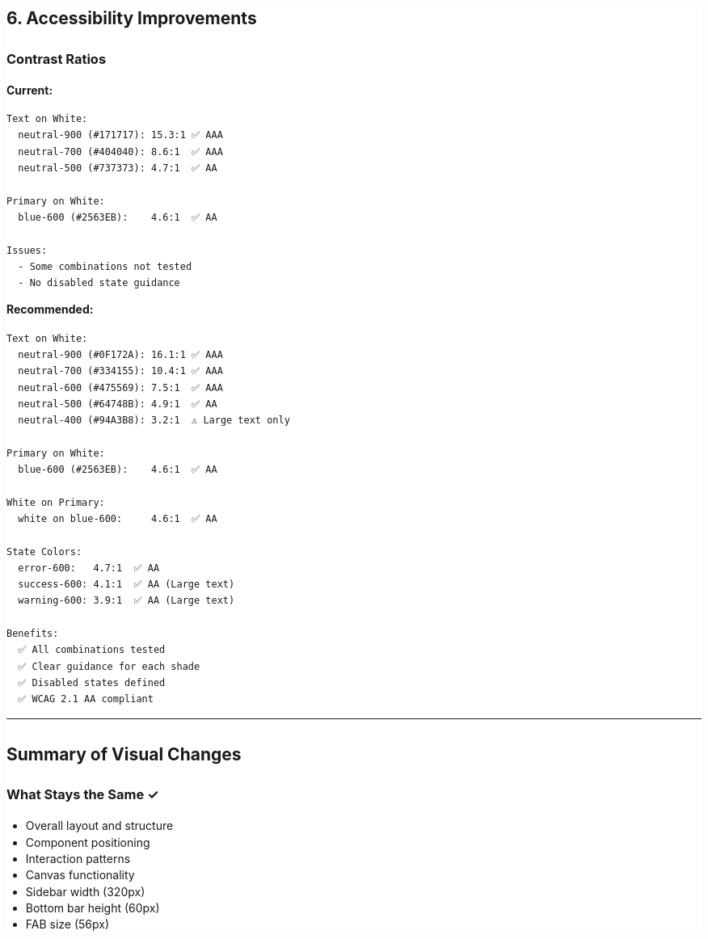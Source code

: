 
## 6. Accessibility Improvements

### Contrast Ratios

**Current:**
```
Text on White:
  neutral-900 (#171717): 15.3:1 ✅ AAA
  neutral-700 (#404040): 8.6:1  ✅ AAA
  neutral-500 (#737373): 4.7:1  ✅ AA
  
Primary on White:
  blue-600 (#2563EB):    4.6:1  ✅ AA

Issues:
  - Some combinations not tested
  - No disabled state guidance
```

**Recommended:**
```
Text on White:
  neutral-900 (#0F172A): 16.1:1 ✅ AAA
  neutral-700 (#334155): 10.4:1 ✅ AAA
  neutral-600 (#475569): 7.5:1  ✅ AAA
  neutral-500 (#64748B): 4.9:1  ✅ AA
  neutral-400 (#94A3B8): 3.2:1  ⚠️ Large text only
  
Primary on White:
  blue-600 (#2563EB):    4.6:1  ✅ AA
  
White on Primary:
  white on blue-600:     4.6:1  ✅ AA
  
State Colors:
  error-600:   4.7:1  ✅ AA
  success-600: 4.1:1  ✅ AA (Large text)
  warning-600: 3.9:1  ✅ AA (Large text)

Benefits:
  ✅ All combinations tested
  ✅ Clear guidance for each shade
  ✅ Disabled states defined
  ✅ WCAG 2.1 AA compliant
```

---

## Summary of Visual Changes

### What Stays the Same ✓
- Overall layout and structure
- Component positioning
- Interaction patterns
- Canvas functionality
- Sidebar width (320px)
- Bottom bar height (60px)
- FAB size (56px)

